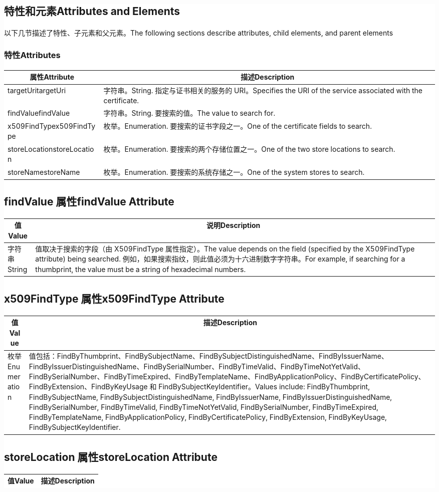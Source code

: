 ## <a name="attributes-and-elements"></a><span data-ttu-id="14ec8-105">特性和元素</span><span class="sxs-lookup"><span data-stu-id="14ec8-105">Attributes and Elements</span></span>  

 <span data-ttu-id="14ec8-106">以下几节描述了特性、子元素和父元素。</span><span class="sxs-lookup"><span data-stu-id="14ec8-106">The following sections describe attributes, child elements, and parent elements</span></span>  
  
### <a name="attributes"></a><span data-ttu-id="14ec8-107">特性</span><span class="sxs-lookup"><span data-stu-id="14ec8-107">Attributes</span></span>  
  
|<span data-ttu-id="14ec8-108">属性</span><span class="sxs-lookup"><span data-stu-id="14ec8-108">Attribute</span></span>|<span data-ttu-id="14ec8-109">描述</span><span class="sxs-lookup"><span data-stu-id="14ec8-109">Description</span></span>|  
|---------------|-----------------|  
|<span data-ttu-id="14ec8-110">targetUri</span><span class="sxs-lookup"><span data-stu-id="14ec8-110">targetUri</span></span>|<span data-ttu-id="14ec8-111">字符串。</span><span class="sxs-lookup"><span data-stu-id="14ec8-111">String.</span></span> <span data-ttu-id="14ec8-112">指定与证书相关的服务的 URI。</span><span class="sxs-lookup"><span data-stu-id="14ec8-112">Specifies the URI of the service associated with the certificate.</span></span>|  
|<span data-ttu-id="14ec8-113">findValue</span><span class="sxs-lookup"><span data-stu-id="14ec8-113">findValue</span></span>|<span data-ttu-id="14ec8-114">字符串。</span><span class="sxs-lookup"><span data-stu-id="14ec8-114">String.</span></span> <span data-ttu-id="14ec8-115">要搜索的值。</span><span class="sxs-lookup"><span data-stu-id="14ec8-115">The value to search for.</span></span>|  
|<span data-ttu-id="14ec8-116">x509FindType</span><span class="sxs-lookup"><span data-stu-id="14ec8-116">x509FindType</span></span>|<span data-ttu-id="14ec8-117">枚举。</span><span class="sxs-lookup"><span data-stu-id="14ec8-117">Enumeration.</span></span> <span data-ttu-id="14ec8-118">要搜索的证书字段之一。</span><span class="sxs-lookup"><span data-stu-id="14ec8-118">One of the certificate fields to search.</span></span>|  
|<span data-ttu-id="14ec8-119">storeLocation</span><span class="sxs-lookup"><span data-stu-id="14ec8-119">storeLocation</span></span>|<span data-ttu-id="14ec8-120">枚举。</span><span class="sxs-lookup"><span data-stu-id="14ec8-120">Enumeration.</span></span> <span data-ttu-id="14ec8-121">要搜索的两个存储位置之一。</span><span class="sxs-lookup"><span data-stu-id="14ec8-121">One of the two store locations to search.</span></span>|  
|<span data-ttu-id="14ec8-122">storeName</span><span class="sxs-lookup"><span data-stu-id="14ec8-122">storeName</span></span>|<span data-ttu-id="14ec8-123">枚举。</span><span class="sxs-lookup"><span data-stu-id="14ec8-123">Enumeration.</span></span> <span data-ttu-id="14ec8-124">要搜索的系统存储之一。</span><span class="sxs-lookup"><span data-stu-id="14ec8-124">One of the system stores to search.</span></span>|  
  
## <a name="findvalue-attribute"></a><span data-ttu-id="14ec8-125">findValue 属性</span><span class="sxs-lookup"><span data-stu-id="14ec8-125">findValue Attribute</span></span>  
  
|<span data-ttu-id="14ec8-126">值</span><span class="sxs-lookup"><span data-stu-id="14ec8-126">Value</span></span>|<span data-ttu-id="14ec8-127">说明</span><span class="sxs-lookup"><span data-stu-id="14ec8-127">Description</span></span>|  
|-----------|-----------------|  
|<span data-ttu-id="14ec8-128">字符串</span><span class="sxs-lookup"><span data-stu-id="14ec8-128">String</span></span>|<span data-ttu-id="14ec8-129">值取决于搜索的字段（由 X509FindType 属性指定）。</span><span class="sxs-lookup"><span data-stu-id="14ec8-129">The value depends on the field (specified by the X509FindType attribute) being searched.</span></span> <span data-ttu-id="14ec8-130">例如，如果搜索指纹，则此值必须为十六进制数字字符串。</span><span class="sxs-lookup"><span data-stu-id="14ec8-130">For example, if searching for a thumbprint, the value must be a string of hexadecimal numbers.</span></span>|  
  
## <a name="x509findtype-attribute"></a><span data-ttu-id="14ec8-131">x509FindType 属性</span><span class="sxs-lookup"><span data-stu-id="14ec8-131">x509FindType Attribute</span></span>  
  
|<span data-ttu-id="14ec8-132">值</span><span class="sxs-lookup"><span data-stu-id="14ec8-132">Value</span></span>|<span data-ttu-id="14ec8-133">描述</span><span class="sxs-lookup"><span data-stu-id="14ec8-133">Description</span></span>|  
|-----------|-----------------|  
|<span data-ttu-id="14ec8-134">枚举</span><span class="sxs-lookup"><span data-stu-id="14ec8-134">Enumeration</span></span>|<span data-ttu-id="14ec8-135">值包括：FindByThumbprint、FindBySubjectName、FindBySubjectDistinguishedName、FindByIssuerName、FindByIssuerDistinguishedName、FindBySerialNumber、FindByTimeValid、FindByTimeNotYetValid、FindBySerialNumber、FindByTimeExpired、FindByTemplateName、FindByApplicationPolicy、FindByCertificatePolicy、FindByExtension、FindByKeyUsage 和 FindBySubjectKeyIdentifier。</span><span class="sxs-lookup"><span data-stu-id="14ec8-135">Values include: FindByThumbprint, FindBySubjectName, FindBySubjectDistinguishedName, FindByIssuerName, FindByIssuerDistinguishedName, FindBySerialNumber, FindByTimeValid, FindByTimeNotYetValid, FindBySerialNumber, FindByTimeExpired, FindByTemplateName, FindByApplicationPolicy, FindByCertificatePolicy, FindByExtension, FindByKeyUsage, FindBySubjectKeyIdentifier.</span></span>|  
  
## <a name="storelocation-attribute"></a><span data-ttu-id="14ec8-136">storeLocation 属性</span><span class="sxs-lookup"><span data-stu-id="14ec8-136">storeLocation Attribute</span></span>  
  
|<span data-ttu-id="14ec8-137">值</span><span class="sxs-lookup"><span data-stu-id="14ec8-137">Value</span></span>|<span data-ttu-id="14ec8-138">描述</span><span class="sxs-lookup"><span data-stu-id="14ec8-138">Description</span></span>|  
|-----------|-----------------|  